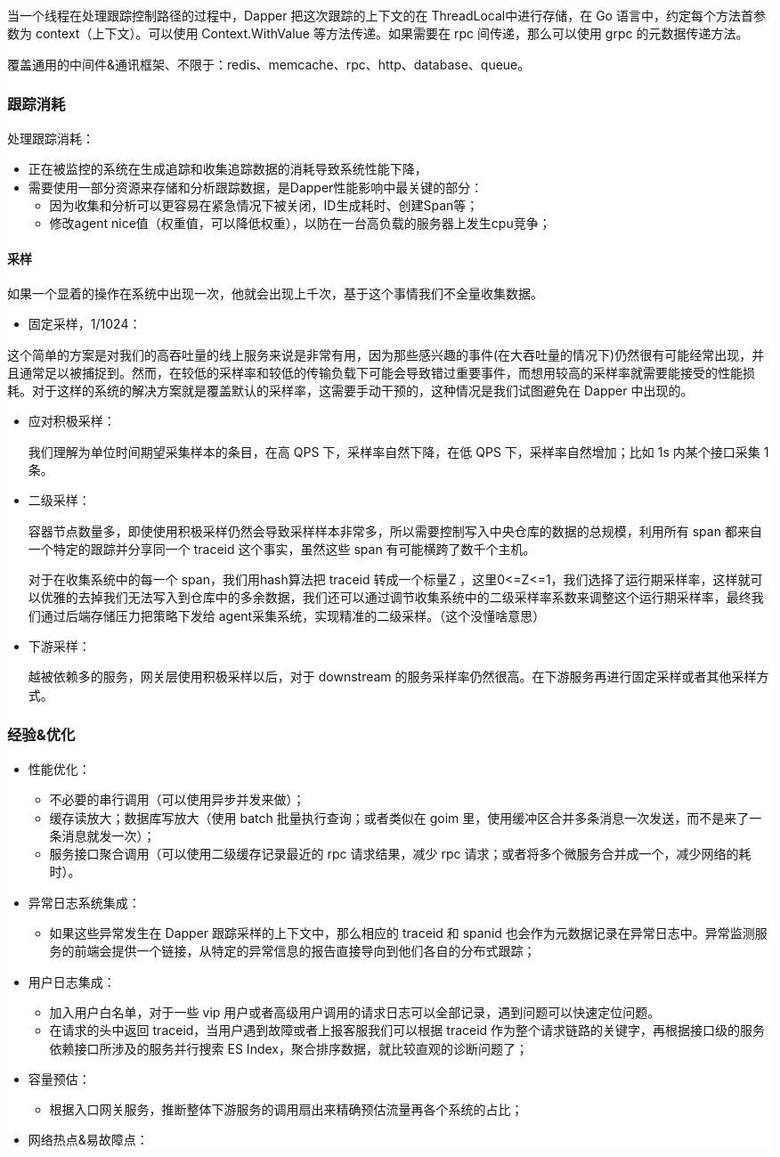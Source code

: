 当一个线程在处理跟踪控制路径的过程中，Dapper 把这次跟踪的上下文的在 ThreadLocal中进行存储，在 Go 语言中，约定每个方法首参数为 context（上下文）。可以使用 Context.WithValue 等方法传递。如果需要在 rpc 间传递，那么可以使用 grpc 的元数据传递方法。

覆盖通用的中间件&通讯框架、不限于：redis、memcache、rpc、http、database、queue。

### 跟踪消耗

处理跟踪消耗：

- 正在被监控的系统在生成追踪和收集追踪数据的消耗导致系统性能下降，
- 需要使用一部分资源来存储和分析跟踪数据，是Dapper性能影响中最关键的部分：
  - 因为收集和分析可以更容易在紧急情况下被关闭，ID生成耗时、创建Span等；
  - 修改agent nice值（权重值，可以降低权重），以防在一台高负载的服务器上发生cpu竞争；

#### 采样

如果一个显着的操作在系统中出现一次，他就会出现上千次，基于这个事情我们不全量收集数据。

- 固定采样，1/1024：

​       这个简单的方案是对我们的高吞吐量的线上服务来说是非常有用，因为那些感兴趣的事件(在大吞吐量的情况下)仍然很有可能经常出现，并且通常足以被捕捉到。然而，在较低的采样率和较低的传输负载下可能会导致错过重要事件，而想用较高的采样率就需要能接受的性能损耗。对于这样的系统的解决方案就是覆盖默认的采样率，这需要手动干预的，这种情况是我们试图避免在 Dapper 中出现的。

- 应对积极采样：

  我们理解为单位时间期望采集样本的条目，在高 QPS 下，采样率自然下降，在低 QPS 下，采样率自然增加；比如 1s 内某个接口采集 1 条。

- 二级采样：

  容器节点数量多，即使使用积极采样仍然会导致采样样本非常多，所以需要控制写入中央仓库的数据的总规模，利用所有 span 都来自一个特定的跟踪并分享同一个 traceid 这个事实，虽然这些 span 有可能横跨了数千个主机。

  对于在收集系统中的每一个 span，我们用hash算法把 traceid 转成一个标量Z ，这里0<=Z<=1，我们选择了运行期采样率，这样就可以优雅的去掉我们无法写入到仓库中的多余数据，我们还可以通过调节收集系统中的二级采样率系数来调整这个运行期采样率，最终我们通过后端存储压力把策略下发给 agent采集系统，实现精准的二级采样。（这个没懂啥意思）

- 下游采样：

  越被依赖多的服务，网关层使用积极采样以后，对于 downstream 的服务采样率仍然很高。在下游服务再进行固定采样或者其他采样方式。

### 经验&优化

- 性能优化：
  - 不必要的串行调用（可以使用异步并发来做）；
  - 缓存读放大；数据库写放大（使用 batch 批量执行查询；或者类似在 goim 里，使用缓冲区合并多条消息一次发送，而不是来了一条消息就发一次）；
  - 服务接口聚合调用（可以使用二级缓存记录最近的 rpc 请求结果，减少 rpc 请求；或者将多个微服务合并成一个，减少网络的耗时）。

- 异常日志系统集成：
  - 如果这些异常发生在 Dapper 跟踪采样的上下文中，那么相应的 traceid 和 spanid 也会作为元数据记录在异常日志中。异常监测服务的前端会提供一个链接，从特定的异常信息的报告直接导向到他们各自的分布式跟踪；

- 用户日志集成：
  - 加入用户白名单，对于一些 vip 用户或者高级用户调用的请求日志可以全部记录，遇到问题可以快速定位问题。
  - 在请求的头中返回 traceid，当用户遇到故障或者上报客服我们可以根据 traceid 作为整个请求链路的关键字，再根据接口级的服务依赖接口所涉及的服务并行搜索 ES Index，聚合排序数据，就比较直观的诊断问题了；

- 容量预估：
  - 根据入口网关服务，推断整体下游服务的调用扇出来精确预估流量再各个系统的占比；

- 网络热点&易故障点：
